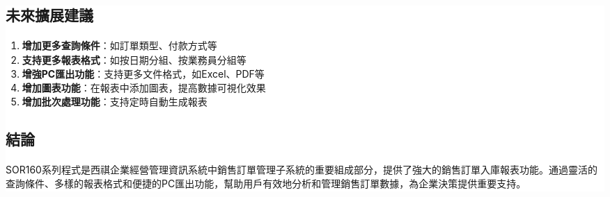 ## 未來擴展建議
1. **增加更多查詢條件**：如訂單類型、付款方式等
2. **支持更多報表格式**：如按日期分組、按業務員分組等
3. **增強PC匯出功能**：支持更多文件格式，如Excel、PDF等
4. **增加圖表功能**：在報表中添加圖表，提高數據可視化效果
5. **增加批次處理功能**：支持定時自動生成報表

## 結論
SOR160系列程式是西祺企業經營管理資訊系統中銷售訂單管理子系統的重要組成部分，提供了強大的銷售訂單入庫報表功能。通過靈活的查詢條件、多樣的報表格式和便捷的PC匯出功能，幫助用戶有效地分析和管理銷售訂單數據，為企業決策提供重要支持。 